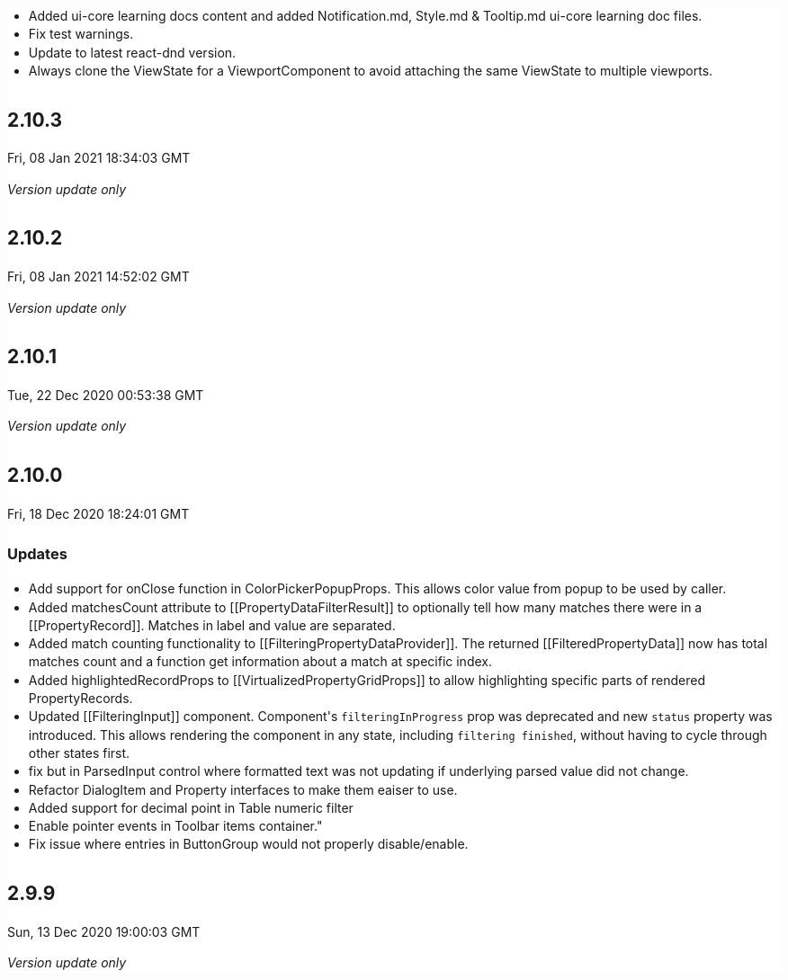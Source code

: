 - Added ui-core learning docs content and added Notification.md, Style.md & Tooltip.md ui-core learning doc files.
- Fix test warnings.
- Update to latest react-dnd version.
- Always clone the ViewState for a ViewportComponent to avoid attaching the same ViewState to multiple viewports.

## 2.10.3
Fri, 08 Jan 2021 18:34:03 GMT

_Version update only_

## 2.10.2
Fri, 08 Jan 2021 14:52:02 GMT

_Version update only_

## 2.10.1
Tue, 22 Dec 2020 00:53:38 GMT

_Version update only_

## 2.10.0
Fri, 18 Dec 2020 18:24:01 GMT

### Updates

- Add support for onClose function in ColorPickerPopupProps. This allows color value from popup to be used by caller.
- Added matchesCount attribute to [[PropertyDataFilterResult]] to optionally tell how many matches there were in a [[PropertyRecord]]. Matches in label and value are separated.
- Added match counting functionality to [[FilteringPropertyDataProvider]]. The returned [[FilteredPropertyData]] now has total matches count and a function get information about a match at specific index.
- Added highlightedRecordProps to [[VirtualizedPropertyGridProps]] to allow highlighting specific parts of rendered PropertyRecords.
- Updated [[FilteringInput]] component. Component's `filteringInProgress` prop was deprecated and new `status` property was introduced. This allows rendering the component in any state, including `filtering finished`, without having to cycle through other states first.
- fix but in ParsedInput control where formatted text was not updating if underlying parsed value did not change.
- Refactor DialogItem and Property interfaces to make them eaiser to use.
- Added support for decimal point in Table numeric filter
- Enable pointer events in Toolbar items container."
- Fix issue where entries in ButtonGroup would not properly disable/enable.

## 2.9.9
Sun, 13 Dec 2020 19:00:03 GMT

_Version update only_
